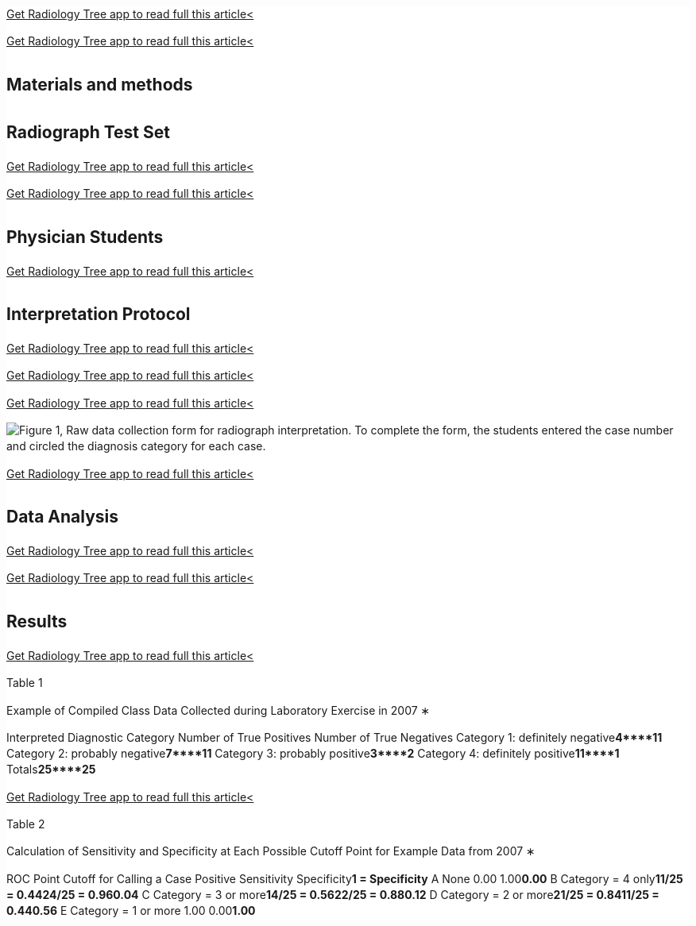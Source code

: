 [Get Radiology Tree app to read full this article<](https://clinicalpub.com/app)

[Get Radiology Tree app to read full this article<](https://clinicalpub.com/app)

## Materials and methods

## Radiograph Test Set

[Get Radiology Tree app to read full this article<](https://clinicalpub.com/app)

[Get Radiology Tree app to read full this article<](https://clinicalpub.com/app)

## Physician Students

[Get Radiology Tree app to read full this article<](https://clinicalpub.com/app)

## Interpretation Protocol

[Get Radiology Tree app to read full this article<](https://clinicalpub.com/app)

[Get Radiology Tree app to read full this article<](https://clinicalpub.com/app)

[Get Radiology Tree app to read full this article<](https://clinicalpub.com/app)

![Figure 1, Raw data collection form for radiograph interpretation. To complete the form, the students entered the case number and circled the diagnosis category for each case.](https://storage.googleapis.com/dl.dentistrykey.com/clinical/TeachingReceiverOperatingCharacteristicAnalysis/0_1s20S1076633212004655.jpg)

[Get Radiology Tree app to read full this article<](https://clinicalpub.com/app)

## Data Analysis

[Get Radiology Tree app to read full this article<](https://clinicalpub.com/app)

[Get Radiology Tree app to read full this article<](https://clinicalpub.com/app)

## Results

[Get Radiology Tree app to read full this article<](https://clinicalpub.com/app)

Table 1


Example of Compiled Class Data Collected during Laboratory Exercise in 2007  ∗

Interpreted Diagnostic Category Number of True Positives Number of True Negatives Category 1: definitely negative**4****11** Category 2: probably negative**7****11** Category 3: probably positive**3****2** Category 4: definitely positive**11****1** Totals**25****25**

[Get Radiology Tree app to read full this article<](https://clinicalpub.com/app)

Table 2


Calculation of Sensitivity and Specificity at Each Possible Cutoff Point for Example Data from 2007  ∗

ROC Point Cutoff for Calling a Case Positive Sensitivity Specificity**1 = Specificity** A None 0.00 1.00**0.00** B Category = 4 only**11/25 = 0.44****24/25 = 0.96****0.04** C Category = 3 or more**14/25 = 0.56****22/25 = 0.88****0.12** D Category = 2 or more**21/25 = 0.84****11/25 = 0.44****0.56** E Category = 1 or more 1.00 0.00**1.00**
